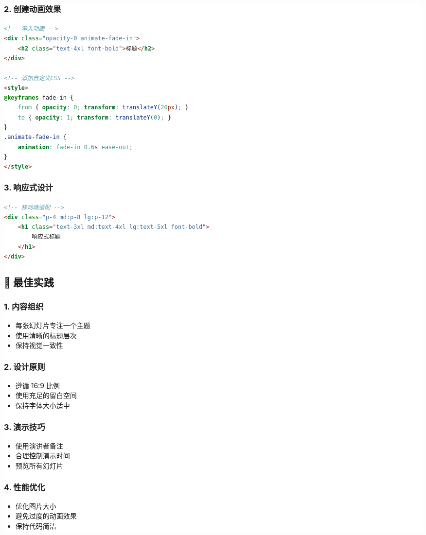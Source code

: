 ### 2. 创建动画效果
```html
<!-- 渐入动画 -->
<div class="opacity-0 animate-fade-in">
    <h2 class="text-4xl font-bold">标题</h2>
</div>

<!-- 添加自定义CSS -->
<style>
@keyframes fade-in {
    from { opacity: 0; transform: translateY(20px); }
    to { opacity: 1; transform: translateY(0); }
}
.animate-fade-in {
    animation: fade-in 0.6s ease-out;
}
</style>
```

### 3. 响应式设计
```html
<!-- 移动端适配 -->
<div class="p-4 md:p-8 lg:p-12">
    <h1 class="text-3xl md:text-4xl lg:text-5xl font-bold">
        响应式标题
    </h1>
</div>
```

## 🎯 最佳实践

### 1. 内容组织
- 每张幻灯片专注一个主题
- 使用清晰的标题层次
- 保持视觉一致性

### 2. 设计原则
- 遵循 16:9 比例
- 使用充足的留白空间
- 保持字体大小适中

### 3. 演示技巧
- 使用演讲者备注
- 合理控制演示时间
- 预览所有幻灯片

### 4. 性能优化
- 优化图片大小
- 避免过度的动画效果
- 保持代码简洁
